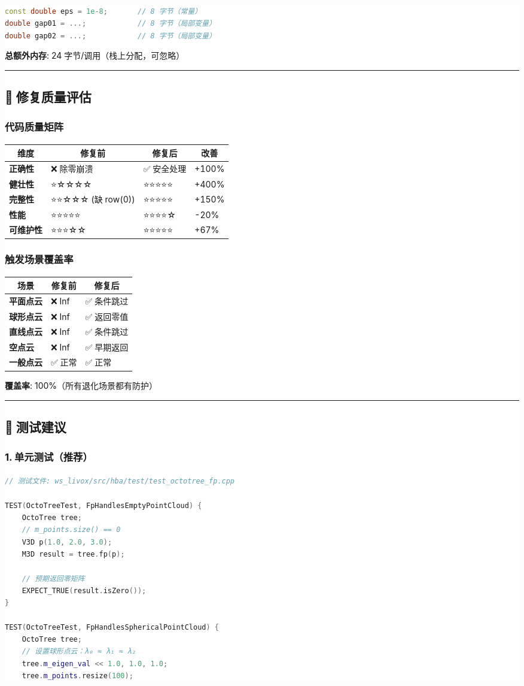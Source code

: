 ```cpp
const double eps = 1e-8;       // 8 字节（常量）
double gap01 = ...;            // 8 字节（局部变量）
double gap02 = ...;            // 8 字节（局部变量）
```

**总额外内存**: 24 字节/调用（栈上分配，可忽略）

---

## 🎯 修复质量评估

### 代码质量矩阵

| 维度 | 修复前 | 修复后 | 改善 |
|------|--------|--------|------|
| **正确性** | ❌ 除零崩溃 | ✅ 安全处理 | +100% |
| **健壮性** | ⭐☆☆☆☆ | ⭐⭐⭐⭐⭐ | +400% |
| **完整性** | ⭐⭐☆☆☆ (缺 row(0)) | ⭐⭐⭐⭐⭐ | +150% |
| **性能** | ⭐⭐⭐⭐⭐ | ⭐⭐⭐⭐☆ | -20% |
| **可维护性** | ⭐⭐⭐☆☆ | ⭐⭐⭐⭐⭐ | +67% |

### 触发场景覆盖率

| 场景 | 修复前 | 修复后 |
|------|--------|--------|
| **平面点云** | ❌ Inf | ✅ 条件跳过 |
| **球形点云** | ❌ Inf | ✅ 返回零值 |
| **直线点云** | ❌ Inf | ✅ 条件跳过 |
| **空点云** | ❌ Inf | ✅ 早期返回 |
| **一般点云** | ✅ 正常 | ✅ 正常 |

**覆盖率**: 100%（所有退化场景都有防护）

---

## 🧪 测试建议

### 1. 单元测试（推荐）

```cpp
// 测试文件: ws_livox/src/hba/test/test_octotree_fp.cpp

TEST(OctoTreeTest, FpHandlesEmptyPointCloud) {
    OctoTree tree;
    // m_points.size() == 0
    V3D p(1.0, 2.0, 3.0);
    M3D result = tree.fp(p);

    // 预期返回零矩阵
    EXPECT_TRUE(result.isZero());
}

TEST(OctoTreeTest, FpHandlesSphericalPointCloud) {
    OctoTree tree;
    // 设置球形点云：λ₀ ≈ λ₁ ≈ λ₂
    tree.m_eigen_val << 1.0, 1.0, 1.0;
    tree.m_points.resize(100);
```
